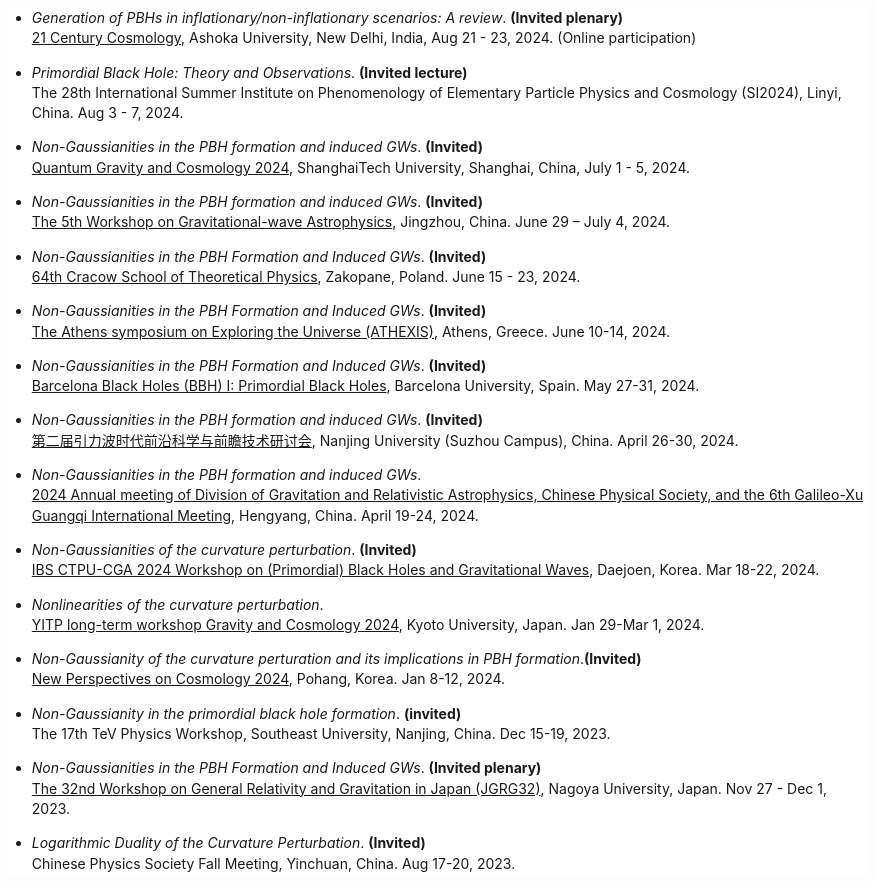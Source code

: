 - *Generation of PBHs in inflationary/non-inflationary scenarios: A review*. **(Invited plenary)**<br>[21 Century Cosmology](https://sites.google.com/ashoka.edu.in/21st-century-cosmology/), Ashoka University, New Delhi, India, Aug 21 - 23, 2024. (Online participation)

- *Primordial Black Hole: Theory and Observations*. **(Invited lecture)**<br>The 28th International Summer Institute on Phenomenology of Elementary Particle Physics and Cosmology (SI2024), Linyi, China. Aug 3 - 7, 2024.

- *Non-Gaussianities in the PBH formation and induced GWs*. **(Invited)**<br>[Quantum Gravity and Cosmology 2024](https://qgc2024.shanghaitech.edu.cn/), ShanghaiTech University, Shanghai, China, July 1 - 5, 2024.

- *Non-Gaussianities in the PBH formation and induced GWs*. **(Invited)**<br>[The 5th Workshop on Gravitational-wave Astrophysics](https://gwac2024.bnu.edu.cn/index/index/listarticle?menuid=14), Jingzhou, China. June 29 – July 4, 2024.

- *Non-Gaussianities in the PBH Formation and Induced GWs*. **(Invited)**<br>[64th Cracow School of Theoretical Physics](https://th-www.if.uj.edu.pl/school/2024/), Zakopane, Poland. June 15 - 23, 2024.

- *Non-Gaussianities in the PBH Formation and Induced GWs*. **(Invited)**<br>[The Athens symposium on Exploring the Universe (ATHEXIS)](https://physics.ntua.gr/Athexis/), Athens, Greece. June 10-14, 2024.

- *Non-Gaussianities in the PBH Formation and Induced GWs*. **(Invited)**<br>[Barcelona Black Holes (BBH) I: Primordial Black Holes](https://indico.icc.ub.edu/event/437/), Barcelona University, Spain. May 27-31, 2024.

- *Non-Gaussianities in the PBH formation and induced GWs*. **(Invited)**<br>[第二届引力波时代前沿科学与前瞻技术研讨会](https://indico.itp.ac.cn/event/221/), Nanjing University (Suzhou Campus), China. April 26-30, 2024.

- *Non-Gaussianities in the PBH formation and induced GWs*.<br>[2024 Annual meeting of Division of Gravitation and Relativistic Astrophysics, Chinese Physical Society, and the 6th Galileo-Xu Guangqi International Meeting](http://meeting2024.usc.edu.cn/Meeting/conferences/gr24/home_1.php), Hengyang, China. April 19-24, 2024.

- *Non-Gaussianities of the curvature perturbation*. **(Invited)**<br>[IBS CTPU-CGA 2024 Workshop on (Primordial) Black Holes and Gravitational Waves](https://indico.ibs.re.kr/event/642/), Daejoen, Korea. Mar 18-22, 2024.

- *Nonlinearities of the curvature perturbation*.<br>[YITP long-term workshop Gravity and Cosmology 2024](https://www2.yukawa.kyoto-u.ac.jp/~gc2024/index.php), Kyoto University, Japan. Jan 29-Mar 1, 2024. 

- *Non-Gaussianity of the curvature perturation and its implications in PBH formation*.**(Invited)**<br>[New Perspectives on Cosmology 2024](https://sites.google.com/view/npoc2024/home), Pohang, Korea. Jan 8-12, 2024.

- *Non-Gaussianity in the primordial black hole formation*. **(invited)** <br>The 17th TeV Physics Workshop, Southeast University, Nanjing, China. Dec 15-19, 2023.

- *Non-Gaussianities in the PBH Formation and Induced GWs*. **(Invited plenary)**<br>[The 32nd Workshop on General Relativity and Gravitation in Japan (JGRG32)](https://sites.google.com/view/jgrg-32), Nagoya University, Japan. Nov 27 - Dec 1, 2023.

- *Logarithmic Duality of the Curvature Perturbation*. **(Invited)**<br> Chinese Physics Society Fall Meeting, Yinchuan, China. Aug 17-20, 2023.
